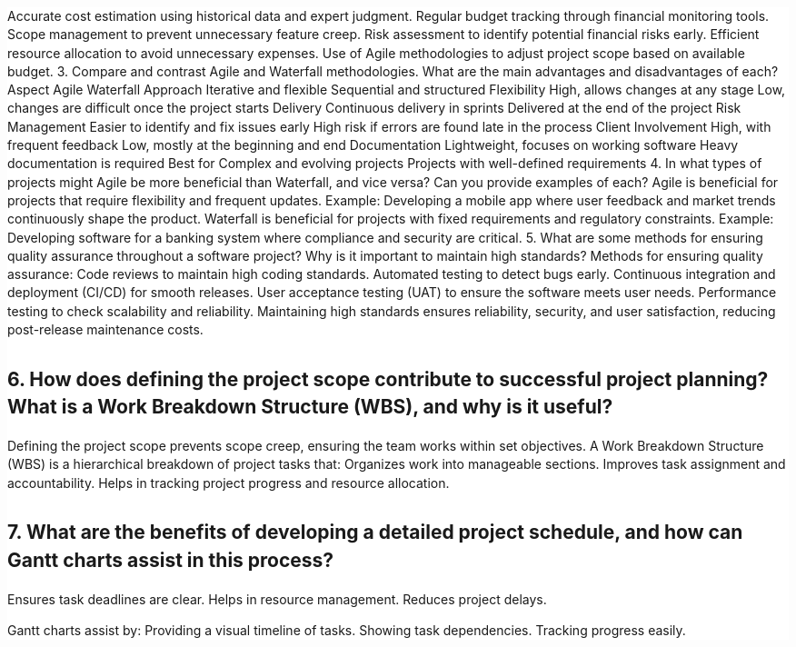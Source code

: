 Accurate cost estimation using historical data and expert judgment.
Regular budget tracking through financial monitoring tools.
Scope management to prevent unnecessary feature creep.
Risk assessment to identify potential financial risks early.
Efficient resource allocation to avoid unnecessary expenses.
Use of Agile methodologies to adjust project scope based on available budget.
3. Compare and contrast Agile and Waterfall methodologies. What are the main advantages and disadvantages of each?
Aspect	Agile	Waterfall
Approach	Iterative and flexible	Sequential and structured
Flexibility	High, allows changes at any stage	Low, changes are difficult once the project starts
Delivery	Continuous delivery in sprints	Delivered at the end of the project
Risk Management	Easier to identify and fix issues early	High risk if errors are found late in the process
Client Involvement	High, with frequent feedback	Low, mostly at the beginning and end
Documentation	Lightweight, focuses on working software	Heavy documentation is required
Best for	Complex and evolving projects	Projects with well-defined requirements
4. In what types of projects might Agile be more beneficial than Waterfall, and vice versa? Can you provide examples of each?
Agile is beneficial for projects that require flexibility and frequent updates. Example: Developing a mobile app where user feedback and market trends continuously shape the product.
Waterfall is beneficial for projects with fixed requirements and regulatory constraints. Example: Developing software for a banking system where compliance and security are critical.
5. What are some methods for ensuring quality assurance throughout a software project? Why is it important to maintain high standards?
Methods for ensuring quality assurance:
Code reviews to maintain high coding standards.
Automated testing to detect bugs early.
Continuous integration and deployment (CI/CD) for smooth releases.
User acceptance testing (UAT) to ensure the software meets user needs.
Performance testing to check scalability and reliability.
Maintaining high standards ensures reliability, security, and user satisfaction, reducing post-release maintenance costs.

## 6. How does defining the project scope contribute to successful project planning? What is a Work Breakdown Structure (WBS), and why is it useful?
Defining the project scope prevents scope creep, ensuring the team works within set objectives. A Work Breakdown Structure (WBS) is a hierarchical breakdown of project tasks that:
Organizes work into manageable sections.
Improves task assignment and accountability.
Helps in tracking project progress and resource allocation.

## 7. What are the benefits of developing a detailed project schedule, and how can Gantt charts assist in this process?
Ensures task deadlines are clear.
Helps in resource management.
Reduces project delays.

Gantt charts assist by:
Providing a visual timeline of tasks.
Showing task dependencies.
Tracking progress easily.
